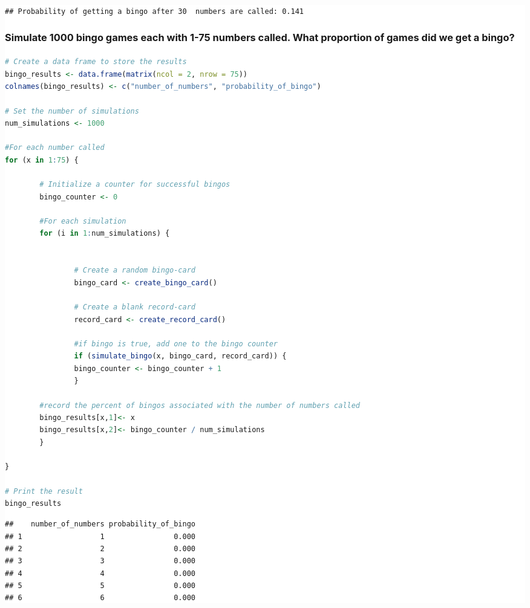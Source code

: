 ``` r
```

    ## Probability of getting a bingo after 30  numbers are called: 0.141

### Simulate 1000 bingo games each with 1-75 numbers called. What proportion of games did we get a bingo?

``` r
# Create a data frame to store the results
bingo_results <- data.frame(matrix(ncol = 2, nrow = 75))
colnames(bingo_results) <- c("number_of_numbers", "probability_of_bingo")

# Set the number of simulations
num_simulations <- 1000
        
#For each number called
for (x in 1:75) {
        
        # Initialize a counter for successful bingos
        bingo_counter <- 0

        #For each simulation
        for (i in 1:num_simulations) {

        
                # Create a random bingo-card
                bingo_card <- create_bingo_card()

                # Create a blank record-card
                record_card <- create_record_card()
 
                #if bingo is true, add one to the bingo counter       
                if (simulate_bingo(x, bingo_card, record_card)) {
                bingo_counter <- bingo_counter + 1
                }
                
        #record the percent of bingos associated with the number of numbers called
        bingo_results[x,1]<- x
        bingo_results[x,2]<- bingo_counter / num_simulations
        }

}

# Print the result
bingo_results
```

    ##    number_of_numbers probability_of_bingo
    ## 1                  1                0.000
    ## 2                  2                0.000
    ## 3                  3                0.000
    ## 4                  4                0.000
    ## 5                  5                0.000
    ## 6                  6                0.000
